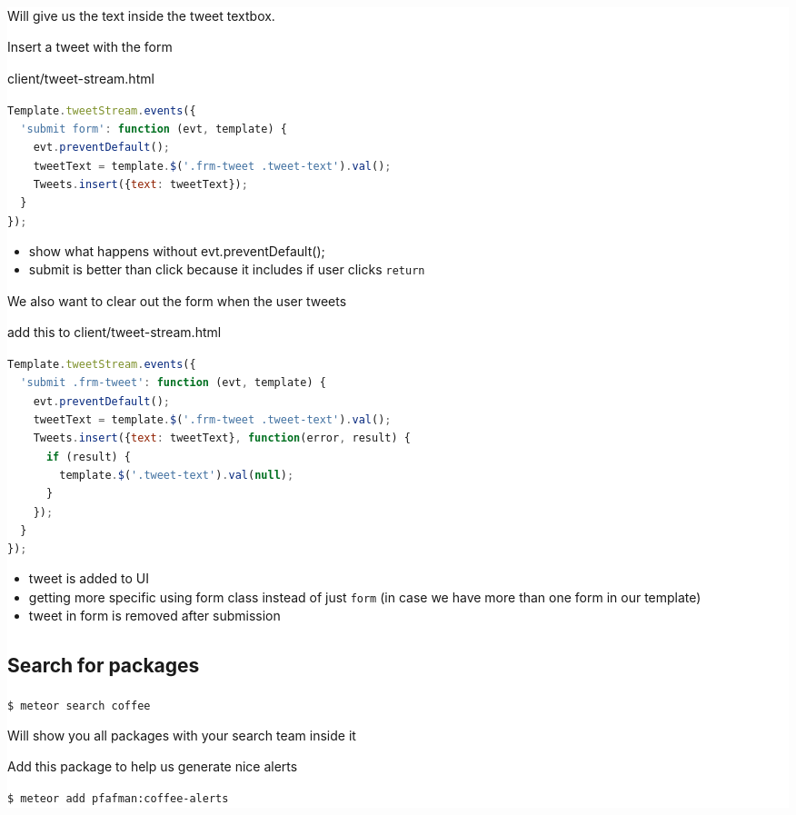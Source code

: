 ```template.$('.frm-tweet .tweet-text').val()
```

Will give us the text inside the tweet textbox.

Insert a tweet with the form

client/tweet-stream.html

```js
Template.tweetStream.events({
  'submit form': function (evt, template) {
    evt.preventDefault();
    tweetText = template.$('.frm-tweet .tweet-text').val();
    Tweets.insert({text: tweetText});
  }
});
```

* show what happens without evt.preventDefault();
* submit is better than click because it includes if user clicks `return`

We also want to clear out the form when the user tweets

add this to client/tweet-stream.html

```js
Template.tweetStream.events({
  'submit .frm-tweet': function (evt, template) {
    evt.preventDefault();
    tweetText = template.$('.frm-tweet .tweet-text').val();
    Tweets.insert({text: tweetText}, function(error, result) {
      if (result) {
        template.$('.tweet-text').val(null);
      }
    });
  }
});
```

* tweet is added to UI
* getting more specific using form class instead of just `form` (in case we have more than one form in our template)
* tweet in form is removed after submission

## Search for packages

```
$ meteor search coffee
```

Will show you all packages with your search team inside it

Add this package to help us generate nice alerts

```
$ meteor add pfafman:coffee-alerts
```
